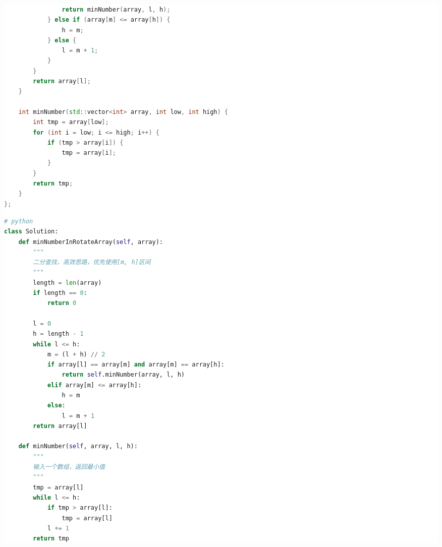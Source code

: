 ```c++
                return minNumber(array, l, h);
            } else if (array[m] <= array[h]) {
                h = m;
            } else {
                l = m + 1;
            }
        }
        return array[l];
    }
    
    int minNumber(std::vector<int> array, int low, int high) {
        int tmp = array[low];
        for (int i = low; i <= high; i++) {
            if (tmp > array[i]) {
                tmp = array[i];
            }
        }
        return tmp;
    }
};
```

```python
# python
class Solution:
    def minNumberInRotateArray(self, array):
        """
        二分查找，高效思路，优先使用[m, h]区间
        """
        length = len(array)
        if length == 0:
            return 0
        
        l = 0
        h = length - 1
        while l <= h:
            m = (l + h) // 2
            if array[l] == array[m] and array[m] == array[h]:
                return self.minNumber(array, l, h)
            elif array[m] <= array[h]:
                h = m
            else:
                l = m + 1
        return array[l]

    def minNumber(self, array, l, h):
        """
        输入一个数组，返回最小值
        """
        tmp = array[l]
        while l <= h:
            if tmp > array[l]:
                tmp = array[l]
            l += 1
        return tmp
```
